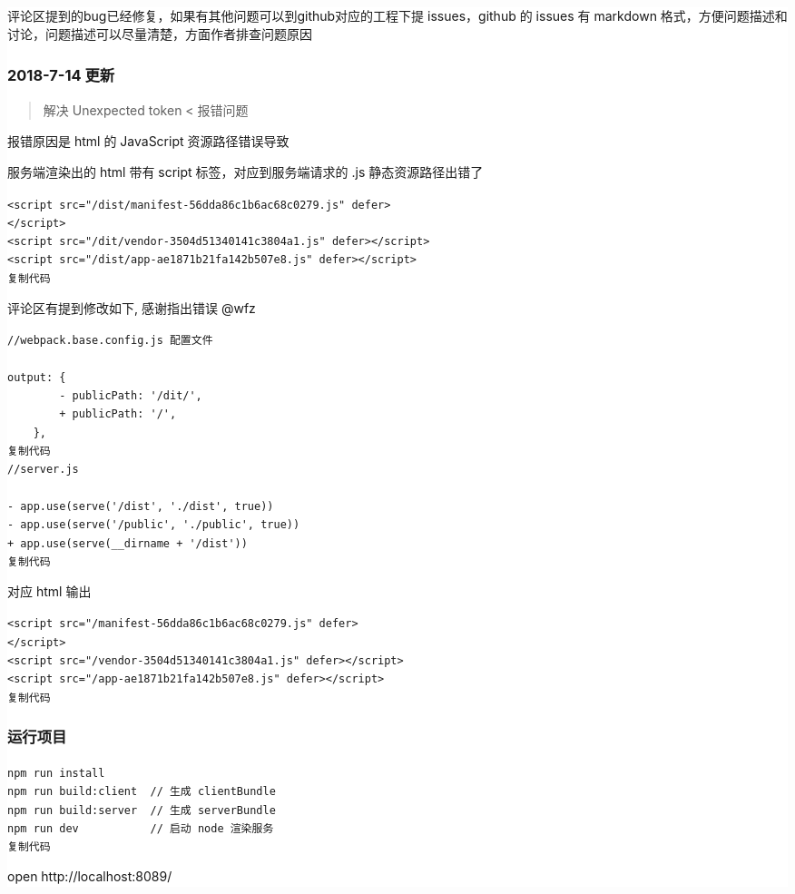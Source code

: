 评论区提到的bug已经修复，如果有其他问题可以到github对应的工程下提 issues，github 的 issues 有 markdown 格式，方便问题描述和讨论，问题描述可以尽量清楚，方面作者排查问题原因

### 2018-7-14 更新

> 解决 Unexpected token < 报错问题

报错原因是 html 的 JavaScript 资源路径错误导致

服务端渲染出的 html 带有 script 标签，对应到服务端请求的 .js 静态资源路径出错了

```
<script src="/dist/manifest-56dda86c1b6ac68c0279.js" defer>
</script>
<script src="/dit/vendor-3504d51340141c3804a1.js" defer></script>
<script src="/dist/app-ae1871b21fa142b507e8.js" defer></script>
复制代码
```

评论区有提到修改如下, 感谢指出错误 @wfz

```
//webpack.base.config.js 配置文件

output: {
        - publicPath: '/dit/',
        + publicPath: '/',
    },
复制代码
//server.js

- app.use(serve('/dist', './dist', true))
- app.use(serve('/public', './public', true))
+ app.use(serve(__dirname + '/dist'))
复制代码
```

对应 html 输出

```
<script src="/manifest-56dda86c1b6ac68c0279.js" defer>
</script>
<script src="/vendor-3504d51340141c3804a1.js" defer></script>
<script src="/app-ae1871b21fa142b507e8.js" defer></script>
复制代码
```

### 运行项目

```
npm run install
npm run build:client  // 生成 clientBundle
npm run build:server  // 生成 serverBundle
npm run dev           // 启动 node 渲染服务
复制代码
```

open http://localhost:8089/